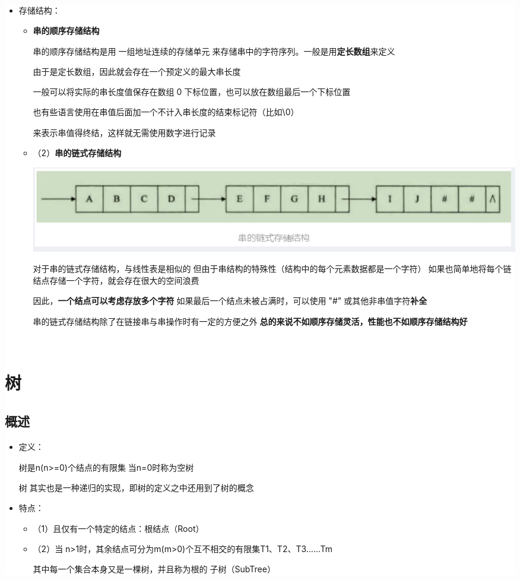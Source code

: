 - 存储结构：

  - **串的顺序存储结构**

    串的顺序存储结构是用 一组地址连续的存储单元 来存储串中的字符序列。一般是用**定长数组**来定义

    由于是定长数组，因此就会存在一个预定义的最大串长度

    一般可以将实际的串长度值保存在数组 0 下标位置，也可以放在数组最后一个下标位置

    也有些语言使用在串值后面加一个不计入串长度的结束标记符（比如\0）

    来表示串值得终结，这样就无需使用数字进行记录

  - （2）**串的链式存储结构**

    ![72250156809](笔试数据结构.assets/1722501568095.png)

    对于串的链式存储结构，与线性表是相似的
    但由于串结构的特殊性（结构中的每个元素数据都是一个字符）
    如果也简单地将每个链结点存储一个字符，就会存在很大的空间浪费

    因此，**一个结点可以考虑存放多个字符**
    如果最后一个结点未被占满时，可以使用 "#" 或其他非串值字符**补全**

    串的链式存储结构除了在链接串与串操作时有一定的方便之外
    **总的来说不如顺序存储灵活，性能也不如顺序存储结构好**

  ​



# 树

## 概述

- 定义：

  树是n(n>=0)个结点的有限集
  当n=0时称为空树

  树 其实也是一种递归的实现，即树的定义之中还用到了树的概念

- 特点：

  - （1）且仅有一个特定的结点：根结点（Root）

  - （2）当  n>1时，其余结点可分为m(m>0)个互不相交的有限集T1、T2、T3......Tm

    其中每一个集合本身又是一棵树，并且称为根的 子树（SubTree）
